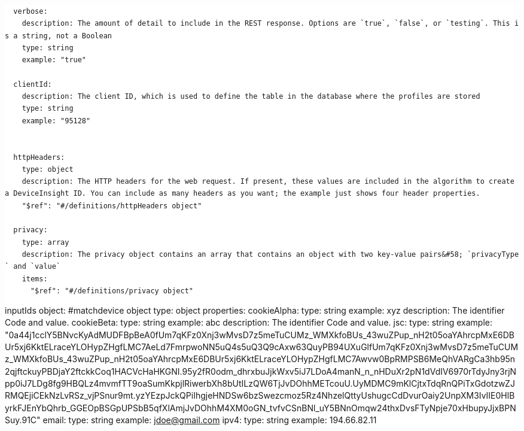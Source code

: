       verbose:
        description: The amount of detail to include in the REST response. Options are `true`, `false`, or `testing`. This is a string, not a Boolean
        type: string
        example: "true"

      clientId:
        description: The client ID, which is used to define the table in the database where the profiles are stored
        type: string
        example: "95128"


      httpHeaders:
        type: object
        description: The HTTP headers for the web request. If present, these values are included in the algorithm to create a DeviceInsight ID. You can include as many headers as you want; the example just shows four header properties.
        "$ref": "#/definitions/httpHeaders object"

      privacy:
        type: array
        description: The privacy object contains an array that contains an object with two key-value pairs&#58; `privacyType` and `value`
        items:
          "$ref": "#/definitions/privacy object"

  inputIds object: #matchdevice object
    type: object
    properties:
      cookieAlpha:
        type: string
        example: xyz
        description: The identifier Code and value. 
      cookieBeta:
        type: string
        example: abc
        description: The identifier Code and value. 
      jsc:
        type: string
        example: "0a44j1cclY5BNvcKyAdMUDFBpBeA0fUm7qKFz0Xnj3wMvsD7z5meTuCUMz_WMXkfoBUs_43wuZPup_nH2t05oaYAhrcpMxE6DBUr5xj6KktELraceYLOHypZHgfLMC7AeLd7FmrpwoNN5uQ4s5uQ3Q9cAxw63QuyPB94UXuGlfUm7qKFz0Xnj3wMvsD7z5meTuCUMz_WMXkfoBUs_43wuZPup_nH2t05oaYAhrcpMxE6DBUr5xj6KktELraceYLOHypZHgfLMC7Awvw0BpRMPSB6MeQhVARgCa3hb95n2qjftckuyPBDjaY2ftckkCoq1HACVcHaHKGNI.95y2fR0odm_dhrxbuJjkWxv5iJ7LDoA4manN_n_nHDuXr2pN1dVdIV6970rTdyJny3rjNpp0iJ7LDg8fg9HBQLz4mvmfTT9oaSumKkpjlRiwerbXh8bUtILzQW6TjJvDOhhMETcouU.UyMDMC9mKlCjtxTdqRnQPiTxGdotzwZJRMQEjiCEkNzLvRSz_vjPSnur9mt.yzYEzpJckQPiIhgjeHNDSw6bzSwezcmoz5Rz4NhzelQttyUshugcCdDvurOaiy2UnpXM3IvIIE0HlByrkFJEnYbQhrb_GGEOpBSGpUPSbB5qfXlAmjJvDOhhM4XM0oGN_tvfvCSnBNl_uY5BNnOmqw24thxDvsFTyNpje70xHbupyJjxBPNSuy.91C"
      email:
        type: string
        example: jdoe@gmail.com
      ipv4:
        type: string
        example: 194.66.82.11
